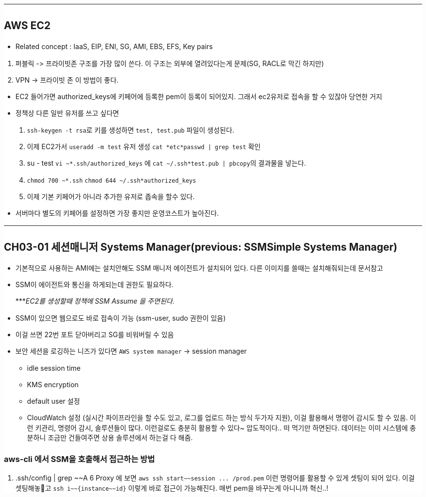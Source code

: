 
---



## AWS EC2

* Related concept : IaaS, EIP, ENI, SG, AMI, EBS, EFS, Key pairs

1. 퍼블릭 -> 프라이빗존 구조를 가장 많이 쓴다. 이 구조는 외부에 열려있다는게 문제(SG, RACL로 막긴 하지만)

2. VPN -> 프라이빗 존 이 방법이 좋다.

* EC2 들어가면 authorized_keys에 키페어에 등록한 pem이 등록이 되어있지. 그래서 ec2유저로 접속을 할 수 있잖아 당연한 거지

* 정책상 다른 일반 유저를 쓰고 싶다면

	1.  `ssh-keygen -t rsa`로 키를 생성하면 `test, test.pub` 파일이 생성된다.

	2. 이제 EC2가서 `useradd -m test`  유저 생성 `cat *etc*passwd | grep test` 확인

	3. su - test   `vi ~*.ssh/authorized_keys` 에 `cat ~/.ssh*test.pub | pbcopy`의 결과물을 넣는다.

	4. `chmod 700 ~*.ssh` `chmod 644 ~/.ssh*authorized_keys` 

	5. 이제 기본 키페어가 아니라 추가한 유저로 좁속을 할수 있다.

* 서버마다 별도의 키페어를 설정하면 가장 좋지만 운영코스트가 높아진다.


---



##  CH03-01 세션매니저 Systems Manager(previous: SSMSimple Systems Manager) 

* 기본적으로 사용하는 AMI에는 설치안해도 SSM 매니저 에이전트가 설치되어 있다. 다른 이미지를 쓸때는 설치해줘되는데 문서참고

* SSM이 에이전트와 통신을 하게되는데 권한도 필요하다.

	****EC2를 생성할때 정책에 SSM Assume 을 주면된다.*

* SSM이 있으면 웹으로도 바로 접속이 가능 (ssm-user, sudo 권한이 있음) 

* 이걸 쓰면 22번 포트 닫아버리고 SG를 비워버릴 수 있음

* 보안 세션을 로깅하는 니즈가 있다면 `AWS system manager` -> session manager

	* idle session time

	* KMS encryption

	* default user 설정

	* CloudWatch 설정 (실시간 파이프라인을 할 수도 있고, 로그를 업로드 하는 방식 두가자 지원), 이걸 활용해서 명령어 감시도 할 수 있음. 이런 키관리, 명령어 감시, 솔루션들이 많다. 이런걸로도 충분히 활용할 수 있다~ 압도적이다.. 떠 먹기만 하면된다. 데이터는 이미 시스템에 충분하니 조금만 건들여주면 상용 솔루션에서 하는걸 다 해줌.

###  aws-cli 에서 SSM을 호출해서 접근하는 방법

1. .ssh/config | grep ~~A 6 Proxy 에 보면 `aws ssh start~~session ... /prod.pem` 이런 명령어를 활용할 수 있게 셋팅이 되어 있다. 이걸 셋팅해놓고 `ssh i~~{instance~~id}` 이렇게 바로 접근이 가능해진다. 매번 pem을 바꾸는게 아니니까 혁신..!

